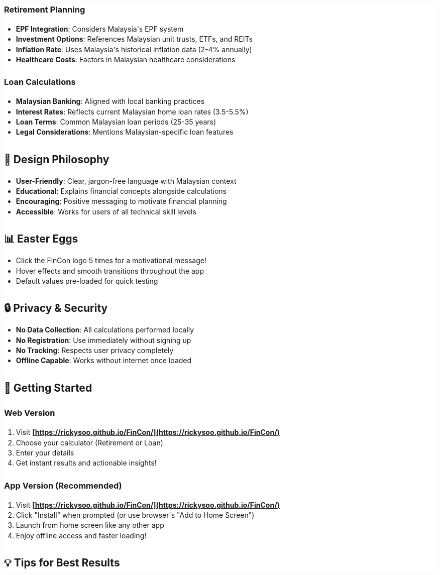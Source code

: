 ### Retirement Planning
- **EPF Integration**: Considers Malaysia's EPF system
- **Investment Options**: References Malaysian unit trusts, ETFs, and REITs
- **Inflation Rate**: Uses Malaysia's historical inflation data (2-4% annually)
- **Healthcare Costs**: Factors in Malaysian healthcare considerations

### Loan Calculations
- **Malaysian Banking**: Aligned with local banking practices
- **Interest Rates**: Reflects current Malaysian home loan rates (3.5-5.5%)
- **Loan Terms**: Common Malaysian loan periods (25-35 years)
- **Legal Considerations**: Mentions Malaysian-specific loan features

## 🎨 Design Philosophy

- **User-Friendly**: Clear, jargon-free language with Malaysian context
- **Educational**: Explains financial concepts alongside calculations
- **Encouraging**: Positive messaging to motivate financial planning
- **Accessible**: Works for users of all technical skill levels

## 📊 Easter Eggs

- Click the FinCon logo 5 times for a motivational message!
- Hover effects and smooth transitions throughout the app
- Default values pre-loaded for quick testing

## 🔒 Privacy & Security

- **No Data Collection**: All calculations performed locally
- **No Registration**: Use immediately without signing up
- **No Tracking**: Respects user privacy completely
- **Offline Capable**: Works without internet once loaded

## 🚀 Getting Started

### Web Version
1. Visit **[https://rickysoo.github.io/FinCon/](https://rickysoo.github.io/FinCon/)**
2. Choose your calculator (Retirement or Loan)
3. Enter your details
4. Get instant results and actionable insights!

### App Version (Recommended)
1. Visit **[https://rickysoo.github.io/FinCon/](https://rickysoo.github.io/FinCon/)**
2. Click "Install" when prompted (or use browser's "Add to Home Screen")
3. Launch from home screen like any other app
4. Enjoy offline access and faster loading!

## 💡 Tips for Best Results

